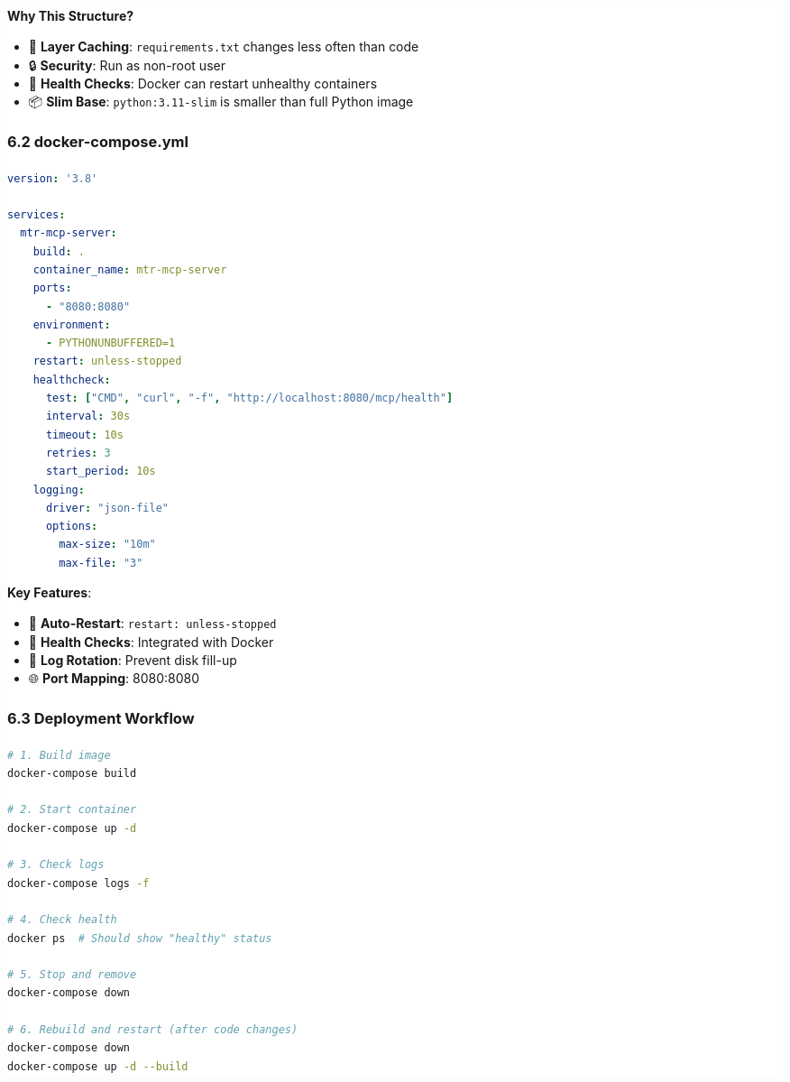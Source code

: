 **Why This Structure?**
- 🎯 **Layer Caching**: `requirements.txt` changes less often than code
- 🔒 **Security**: Run as non-root user
- 💚 **Health Checks**: Docker can restart unhealthy containers
- 📦 **Slim Base**: `python:3.11-slim` is smaller than full Python image

### 6.2 docker-compose.yml

```yaml
version: '3.8'

services:
  mtr-mcp-server:
    build: .
    container_name: mtr-mcp-server
    ports:
      - "8080:8080"
    environment:
      - PYTHONUNBUFFERED=1
    restart: unless-stopped
    healthcheck:
      test: ["CMD", "curl", "-f", "http://localhost:8080/mcp/health"]
      interval: 30s
      timeout: 10s
      retries: 3
      start_period: 10s
    logging:
      driver: "json-file"
      options:
        max-size: "10m"
        max-file: "3"
```

**Key Features**:
- 🔄 **Auto-Restart**: `restart: unless-stopped`
- 💚 **Health Checks**: Integrated with Docker
- 📝 **Log Rotation**: Prevent disk fill-up
- 🌐 **Port Mapping**: 8080:8080

### 6.3 Deployment Workflow

```bash
# 1. Build image
docker-compose build

# 2. Start container
docker-compose up -d

# 3. Check logs
docker-compose logs -f

# 4. Check health
docker ps  # Should show "healthy" status

# 5. Stop and remove
docker-compose down

# 6. Rebuild and restart (after code changes)
docker-compose down
docker-compose up -d --build
```
